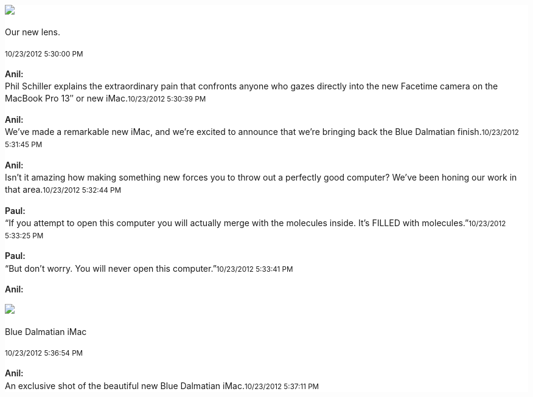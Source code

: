 ![](https://s3.amazonaws.com/images.scribblelive.com/2012/10/23/463ed06a-6a22-4f4d-90d9-0cfa97dc3620_500.jpg)

Our new lens.

<span class="DisplayPostTime"><small>10/23/2012 5:30:00 PM</small></span></div>
</div>

<div style="font-weight:600; padding-right : 20px; margin-top: 1rem;">Anil: </div>
  <div class="content-area">
    <div class="Content">Phil Schiller explains the extraordinary pain that confronts anyone who gazes directly into the new Facetime camera on the MacBook Pro 13″ or new iMac.<span class="DisplayPostTime"><small>10/23/2012 5:30:39 PM</small></span></div>
</div>

<div style="font-weight:600; padding-right : 20px; margin-top: 1rem;">Anil: </div>
  <div class="content-area">
    <div class="Content">We’ve made a remarkable new iMac, and we’re excited to announce that we’re bringing back the Blue Dalmatian finish.<span class="DisplayPostTime"><small>10/23/2012 5:31:45 PM</small></span></div>
</div>

<div style="font-weight:600; padding-right : 20px; margin-top: 1rem;">Anil: </div>
  <div class="content-area">
    <div class="Content">Isn’t it amazing how making something new forces you to throw out a perfectly good computer? We’ve been honing our work in that area.<span class="DisplayPostTime"><small>10/23/2012 5:32:44 PM</small></span></div>
</div>

<div style="font-weight:600; padding-right : 20px; margin-top: 1rem;">Paul: </div>
  <div class="content-area">
    <div class="Content">“If you attempt to open this computer you will actually merge with the molecules inside. It’s FILLED with molecules.”<span class="DisplayPostTime"><small>10/23/2012 5:33:25 PM</small></span></div>
</div>

<div style="font-weight:600; padding-right : 20px; margin-top: 1rem;">Paul: </div>
  <div class="content-area">
    <div class="Content">“But don’t worry. You will never open this computer.”<span class="DisplayPostTime"><small>10/23/2012 5:33:41 PM</small></span></div>
</div>

<div style="font-weight:600; padding-right : 20px; margin-top: 1rem;">Anil: </div>
  <div class="content-area">
    <div class="Content">

![](https://s3.amazonaws.com/images.scribblelive.com/2012/10/23/fb63b6ce-a8a4-4c5d-b62a-35c2ce7be45b_500.jpg)
  
Blue Dalmatian iMac

<span class="DisplayPostTime"><small>10/23/2012 5:36:54 PM</small></span></div>
</div>

<div style="font-weight:600; padding-right : 20px; margin-top: 1rem;">Anil: </div>
  <div class="content-area">
    <div class="Content">An exclusive shot of the beautiful new Blue Dalmatian iMac.<span class="DisplayPostTime"><small>10/23/2012 5:37:11 PM</small></span></div>
</div>
